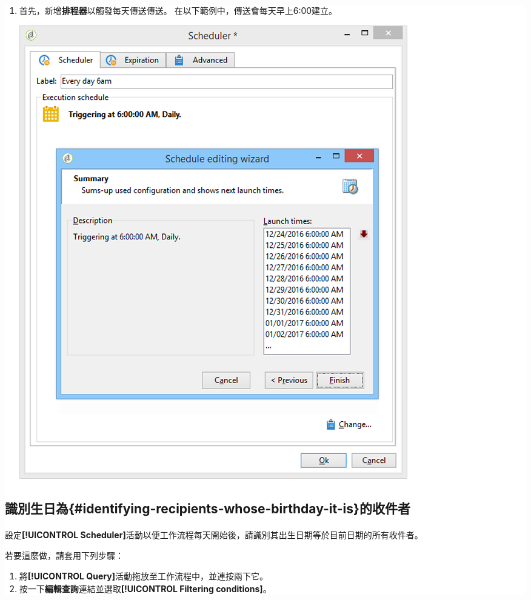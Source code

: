 1. 首先，新增&#x200B;**排程器**&#x200B;以觸發每天傳送傳送。 在以下範例中，傳送會每天早上6:00建立。

   ![](assets/recur_delivery2.png)


## 識別生日為{#identifying-recipients-whose-birthday-it-is}的收件者

設定&#x200B;**[!UICONTROL Scheduler]**&#x200B;活動以便工作流程每天開始後，請識別其出生日期等於目前日期的所有收件者。

若要這麼做，請套用下列步驟：

1. 將&#x200B;**[!UICONTROL Query]**&#x200B;活動拖放至工作流程中，並連按兩下它。
1. 按一下&#x200B;**編輯查詢**&#x200B;連結並選取&#x200B;**[!UICONTROL Filtering conditions]**。
